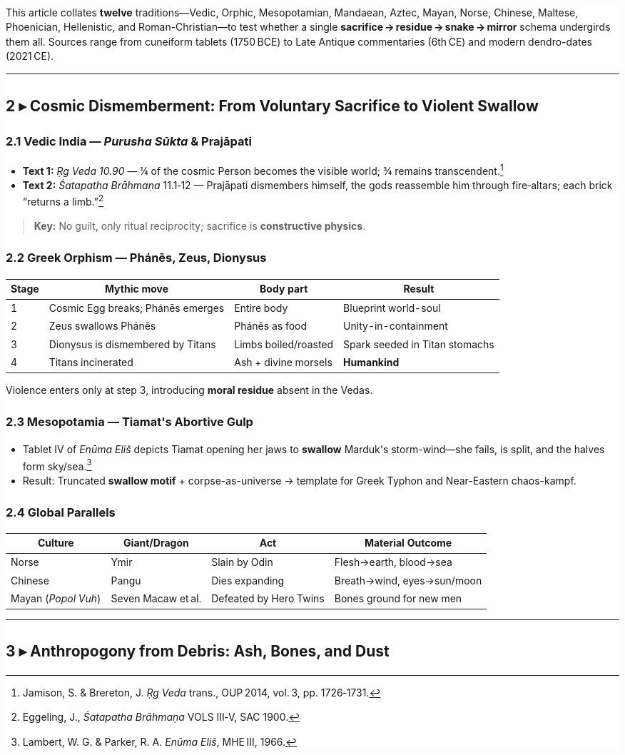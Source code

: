 This article collates **twelve** traditions—Vedic, Orphic, Mesopotamian, Mandaean, Aztec, Mayan, Norse, Chinese, Maltese, Phoenician, Hellenistic, and Roman-Christian—to test whether a single **sacrifice → residue → snake → mirror** schema undergirds them all. Sources range from cuneiform tablets (1750 BCE) to Late Antique commentaries (6th CE) and modern dendro-dates (2021 CE).

---

## 2 ▸ Cosmic Dismemberment: From Voluntary Sacrifice to Violent Swallow

### 2.1 Vedic India — *Purusha Sūkta* & Prajāpati  

- **Text 1:** *Ṛg Veda 10.90* — ¼ of the cosmic Person becomes the visible world; ¾ remains transcendent.[^rv]  
- **Text 2:** *Śatapatha Brāhmaṇa* 11.1‑12 — Prajāpati dismembers himself, the gods reassemble him through fire‑altars; each brick “returns a limb.”[^sb]  

> **Key:** No guilt, only ritual reciprocity; sacrifice is **constructive physics**.

### 2.2 Greek Orphism — Phánēs, Zeus, Dionysus  

| Stage | Mythic move | Body part | Result |
|-------|-------------|-----------|--------|
| 1 | Cosmic Egg breaks; Phánēs emerges | Entire body | Blueprint world-soul |
| 2 | Zeus swallows Phánēs | Phánēs as food | Unity-in-containment |
| 3 | Dionysus is dismembered by Titans | Limbs boiled/roasted | Spark seeded in Titan stomachs |
| 4 | Titans incinerated | Ash + divine morsels | **Humankind** |

Violence enters only at step 3, introducing **moral residue** absent in the Vedas.

### 2.3 Mesopotamia — Tiamat's Abortive Gulp 

- Tablet IV of *Enūma Eliš* depicts Tiamat opening her jaws to **swallow** Marduk's storm-wind—she fails, is split, and the halves form sky/sea.[^ee] 
- Result: Truncated **swallow motif** + corpse-as-universe → template for Greek Typhon and Near-Eastern chaos-kampf.

### 2.4 Global Parallels 

| Culture | Giant/Dragon | Act | Material Outcome |
|---------|--------------|-----|------------------|
| Norse | Ymir | Slain by Odin | Flesh→earth, blood→sea |
| Chinese | Pangu | Dies expanding | Breath→wind, eyes→sun/moon |
| Mayan (*Popol Vuh*) | Seven Macaw et al. | Defeated by Hero Twins | Bones ground for new men |

---

## 3 ▸ Anthropogony from Debris: Ash, Bones, and Dust


[^rv]: Jamison, S. & Brereton, J. *Ṛg Veda* trans., OUP 2014, vol. 3, pp. 1726‑1731.  
[^sb]: Eggeling, J., *Śatapatha Brāhmaṇa* VOLS III‑V, SAC 1900.  
[^ee]: Lambert, W. G. & Parker, R. A. *Enūma Eliš*, MHE III, 1966.  
[^olymp]: Olympiodorus, *Commentary on the Phaedo*, §§1‑6, trans. Westerink, 2018.  
[^ginza]: Al‑Saadi, S., *Ginza Rba* Eng. trans., Drabsha 2012, Right Book XVIII.  
[^leyenda]: Bierhorst, J., *History & Mythology of the Aztecs*, UA Press 1992, pp. 65‑74.  
[^malta]: Silva, F. & Lomsdalen, T., “Reflection Cosmography in Maltese Megaliths,” *MAA* 19 (2025) 77‑94.  
[^noceto]: Manning, S. et al., “A Late Bronze Age Ritual Pool at Noceto,” *PLOS ONE* 16 (2021): e0258108.  
[^motya]: Nigro, L. et al., “The Sacred Pool of Motya Re‑interpreted,” *Antiquity* 96 (2022): 1234‑1251.
